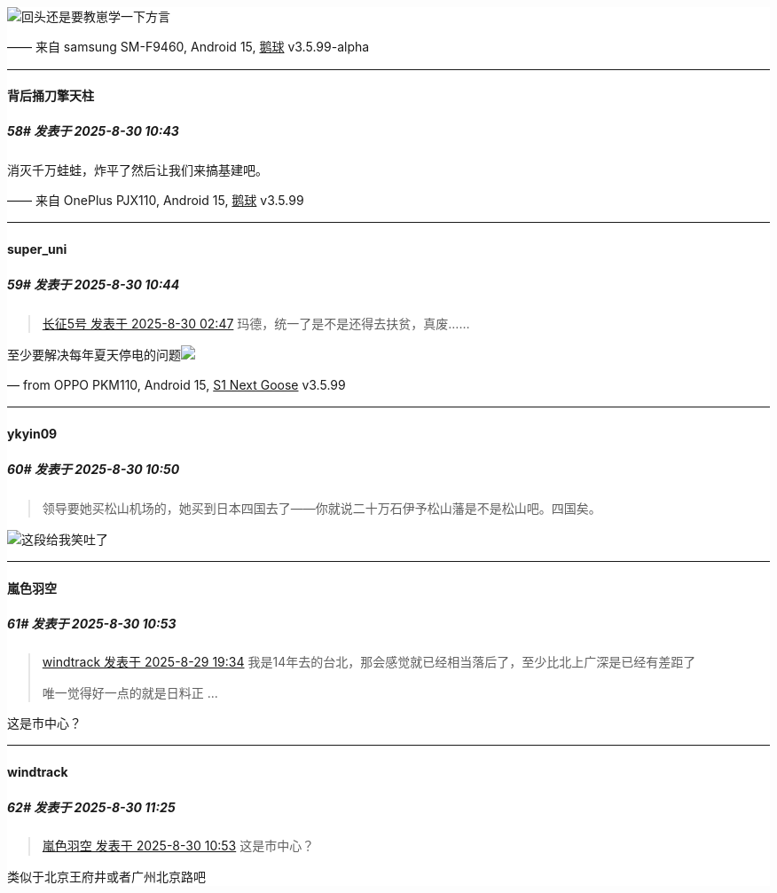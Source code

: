 <img src="https://static.stage1st.com/image/smiley/face2017/046.png" referrerpolicy="no-referrer">回头还是要教崽学一下方言

—— 来自 samsung SM-F9460, Android 15, [鹅球](https://www.pgyer.com/xfPejhuq) v3.5.99-alpha


*****

####  背后捅刀擎天柱  
##### 58#       发表于 2025-8-30 10:43

消灭千万蛙蛙，炸平了然后让我们来搞基建吧。

—— 来自 OnePlus PJX110, Android 15, [鹅球](https://www.pgyer.com/GcUxKd4w) v3.5.99

*****

####  super_uni  
##### 59#       发表于 2025-8-30 10:44

<blockquote><a href="httphttps://stage1st.com/2b/forum.php?mod=redirect&amp;goto=findpost&amp;pid=68341641&amp;ptid=2260542" target="_blank">长征5号 发表于 2025-8-30 02:47</a>
玛德，统一了是不是还得去扶贫，真废……</blockquote>
至少要解决每年夏天停电的问题<img src="https://static.stage1st.com/image/smiley/face2017/067.png" referrerpolicy="no-referrer">

— from OPPO PKM110, Android 15, [S1 Next Goose](https://www.pgyer.com/GcUxKd4w) v3.5.99


*****

####  ykyin09  
##### 60#       发表于 2025-8-30 10:50

<blockquote>领导要她买松山机场的，她买到日本四国去了——你就说二十万石伊予松山藩是不是松山吧。四国矣。</blockquote>
<img src="https://static.stage1st.com/image/smiley/face2017/066.png" referrerpolicy="no-referrer">这段给我笑吐了


*****

####  嵐色羽空  
##### 61#       发表于 2025-8-30 10:53

<blockquote><a href="httphttps://stage1st.com/2b/forum.php?mod=redirect&amp;goto=findpost&amp;pid=68339959&amp;ptid=2260542" target="_blank">windtrack 发表于 2025-8-29 19:34</a>
我是14年去的台北，那会感觉就已经相当落后了，至少比北上广深是已经有差距了

唯一觉得好一点的就是日料正 ...</blockquote>
这是市中心？


*****

####  windtrack  
##### 62#       发表于 2025-8-30 11:25

<blockquote><a href="httphttps://stage1st.com/2b/forum.php?mod=redirect&amp;goto=findpost&amp;pid=68342319&amp;ptid=2260542" target="_blank">嵐色羽空 发表于 2025-8-30 10:53</a>
这是市中心？</blockquote>
类似于北京王府井或者广州北京路吧
